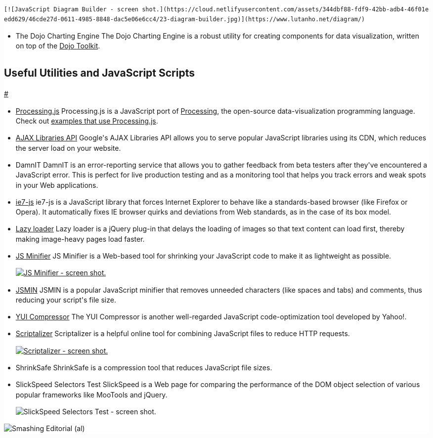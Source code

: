     [![JavaScript Diagram Builder - screen shot.](https://cloud.netlifyusercontent.com/assets/344dbf88-fdf9-42bb-adb4-46f01eedd629/46cde27d-0611-4985-8848-dac5e06e6cc4/23-diagram-builder.jpg)](https://www.lutanho.net/diagram/)
    
-   The Dojo Charting Engine The Dojo Charting Engine is a robust utility for creating components for data visualization, written on top of the [Dojo Toolkit](https://www.dojotoolkit.org/).
    

## Useful Utilities and JavaScript Scripts
[#](https://www.smashingmagazine.com/2009/02/50-extremely-useful-javascript-tools/#useful-utilities-and-javascript-scripts)

-   [Processing.js](https://ejohn.org/blog/processingjs/) Processing.js is a JavaScript port of [Processing](https://processing.org/), the open-source data-visualization programming language. Check out [examples that use Processing.js](https://blog.osmeusapontamentos.com/processing/dataVisualizationExamplesUsingProcessingJS.htm).
-   [AJAX Libraries API](https://code.google.com/apis/ajaxlibs/) Google's AJAX Libraries API allows you to serve popular JavaScript libraries using its CDN, which reduces the server load on your website.
-   DamnIT DamnIT is an error-reporting service that allows you to gather feedback from beta testers after they've encountered a JavaScript error. This is perfect for live production testing and as a monitoring tool that helps you track errors and weak spots in your Web applications.
-   [ie7-js](https://code.google.com/p/ie7-js/) ie7-js is a JavaScript library that forces Internet Explorer to behave like a standards-based browser (like Firefox or Opera). It automatically fixes IE browser quirks and deviations from Web standards, as in the case of its box model.
-   [Lazy loader](https://www.appelsiini.net/projects/lazyload) Lazy loader is a jQuery plug-in that delays the loading of images so that text content can load first, thereby making image-heavy pages load faster.

-   [JS Minifier](https://fmarcia.info/jsmin/test.html) JS Minifier is a Web-based tool for shrinking your JavaScript code to make it as lightweight as possible.
    
    [![JS Minifier - screen shot.](https://cloud.netlifyusercontent.com/assets/344dbf88-fdf9-42bb-adb4-46f01eedd629/d25935fc-d939-42fc-8566-1f552bf910c6/24-js-minifier.jpg)](https://fmarcia.info/jsmin/test.html)
    
-   [JSMIN](https://www.crockford.com/javascript/jsmin.html) JSMIN is a popular JavaScript minifier that removes unneeded characters (like spaces and tabs) and comments, thus reducing your script's file size.
    
-   [YUI Compressor](https://developer.yahoo.com/yui/compressor/) The YUI Compressor is another well-regarded JavaScript code-optimization tool developed by Yahoo!.
    
-   [Scriptalizer](https://www.scriptalizer.com/) Scriptalizer is a helpful online tool for combining JavaScript files to reduce HTTP requests.
    
    [![Scriptalizer - screen shot.](https://cloud.netlifyusercontent.com/assets/344dbf88-fdf9-42bb-adb4-46f01eedd629/5b0905ba-7d09-4aa0-9a0a-7e4976cdc5d6/25-scriptilizer.jpg)](https://www.scriptalizer.com/)
    
-   ShrinkSafe ShrinkSafe is a compression tool that reduces JavaScript file sizes.
    
-   SlickSpeed Selectors Test SlickSpeed is a Web page for comparing the performance of the DOM object selection of various popular frameworks like MooTools and jQuery.
    
    ![SlickSpeed Selectors Test - screen shot.](https://cloud.netlifyusercontent.com/assets/344dbf88-fdf9-42bb-adb4-46f01eedd629/f4ebf1c3-58c0-4c70-ae7e-c6724d3f2d9b/26-slickspeed.jpg)
    

![Smashing Editorial](https://www.smashingmagazine.com/images/logo/logo--red.png) (al)
